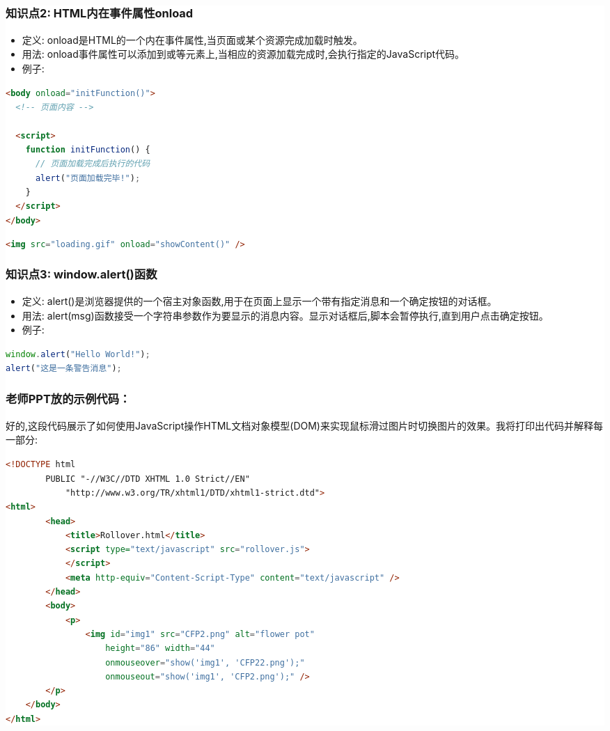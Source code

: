 ### 知识点2: HTML内在事件属性onload

- 定义: onload是HTML的一个内在事件属性,当页面或某个资源完成加载时触发。
- 用法: onload事件属性可以添加到<body>或<img>等元素上,当相应的资源加载完成时,会执行指定的JavaScript代码。
- 例子:

```html
<body onload="initFunction()">
  <!-- 页面内容 -->

  <script>
    function initFunction() {
      // 页面加载完成后执行的代码
      alert("页面加载完毕!");
    }
  </script>
</body>
```

```html
<img src="loading.gif" onload="showContent()" />
```

### 知识点3: window.alert()函数

- 定义: alert()是浏览器提供的一个宿主对象函数,用于在页面上显示一个带有指定消息和一个确定按钮的对话框。
- 用法: alert(msg)函数接受一个字符串参数作为要显示的消息内容。显示对话框后,脚本会暂停执行,直到用户点击确定按钮。
- 例子:

```js
window.alert("Hello World!");
alert("这是一条警告消息");
```

### 老师PPT放的示例代码：

好的,这段代码展示了如何使用JavaScript操作HTML文档对象模型(DOM)来实现鼠标滑过图片时切换图片的效果。我将打印出代码并解释每一部分:

```html
<!DOCTYPE html
        PUBLIC "-//W3C//DTD XHTML 1.0 Strict//EN"
            "http://www.w3.org/TR/xhtml1/DTD/xhtml1-strict.dtd">
<html>
        <head>
            <title>Rollover.html</title>
            <script type="text/javascript" src="rollover.js">
            </script>
            <meta http-equiv="Content-Script-Type" content="text/javascript" />
        </head>
        <body>
            <p>
                <img id="img1" src="CFP2.png" alt="flower pot"
                    height="86" width="44"
                    onmouseover="show('img1', 'CFP22.png');"
                    onmouseout="show('img1', 'CFP2.png');" />
        </p>
    </body>
</html>
```
